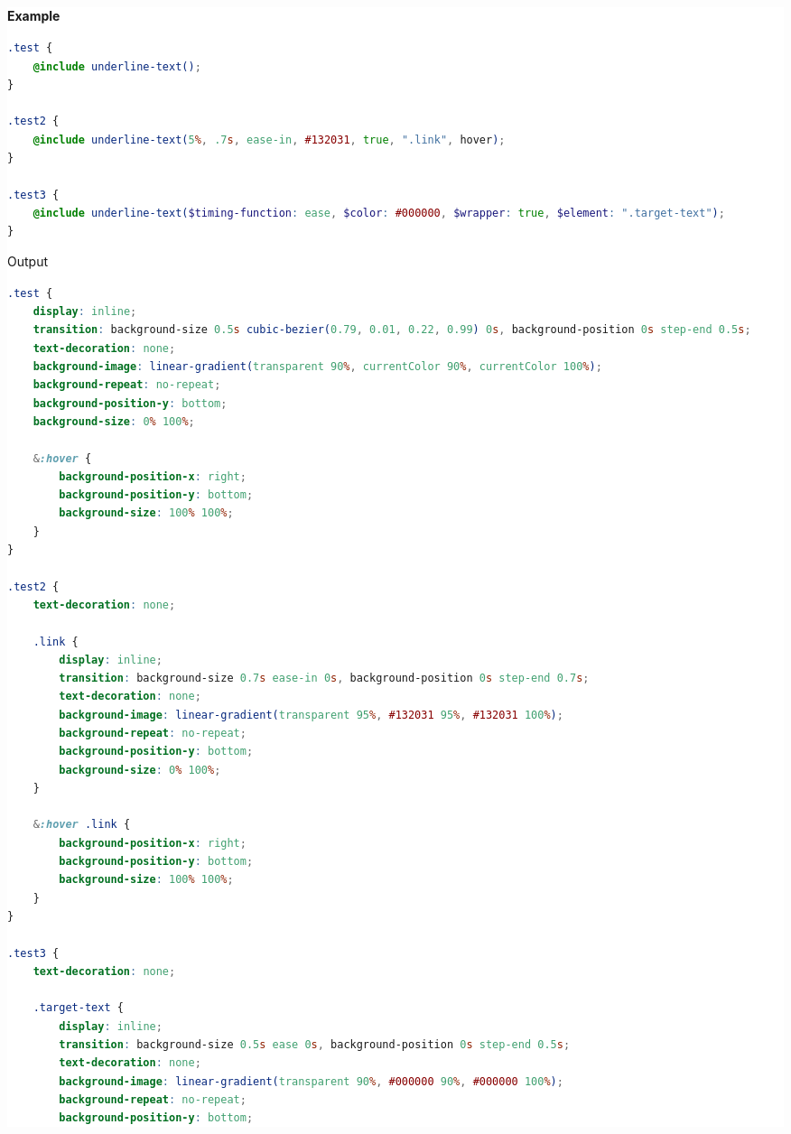 **Example**
```scss
.test {
	@include underline-text();
}

.test2 {
	@include underline-text(5%, .7s, ease-in, #132031, true, ".link", hover);
}

.test3 {
	@include underline-text($timing-function: ease, $color: #000000, $wrapper: true, $element: ".target-text");
}
```

Output
```scss
.test {
	display: inline;
	transition: background-size 0.5s cubic-bezier(0.79, 0.01, 0.22, 0.99) 0s, background-position 0s step-end 0.5s;
	text-decoration: none;
	background-image: linear-gradient(transparent 90%, currentColor 90%, currentColor 100%);
	background-repeat: no-repeat;
	background-position-y: bottom;
	background-size: 0% 100%;

	&:hover {
		background-position-x: right;
		background-position-y: bottom;
		background-size: 100% 100%;
	}
}

.test2 {
	text-decoration: none;

	.link {
		display: inline;
		transition: background-size 0.7s ease-in 0s, background-position 0s step-end 0.7s;
		text-decoration: none;
		background-image: linear-gradient(transparent 95%, #132031 95%, #132031 100%);
		background-repeat: no-repeat;
		background-position-y: bottom;
		background-size: 0% 100%;
	}

	&:hover .link {
		background-position-x: right;
		background-position-y: bottom;
		background-size: 100% 100%;
	}
}

.test3 {
	text-decoration: none;

	.target-text {
		display: inline;
		transition: background-size 0.5s ease 0s, background-position 0s step-end 0.5s;
		text-decoration: none;
		background-image: linear-gradient(transparent 90%, #000000 90%, #000000 100%);
		background-repeat: no-repeat;
		background-position-y: bottom;
```
